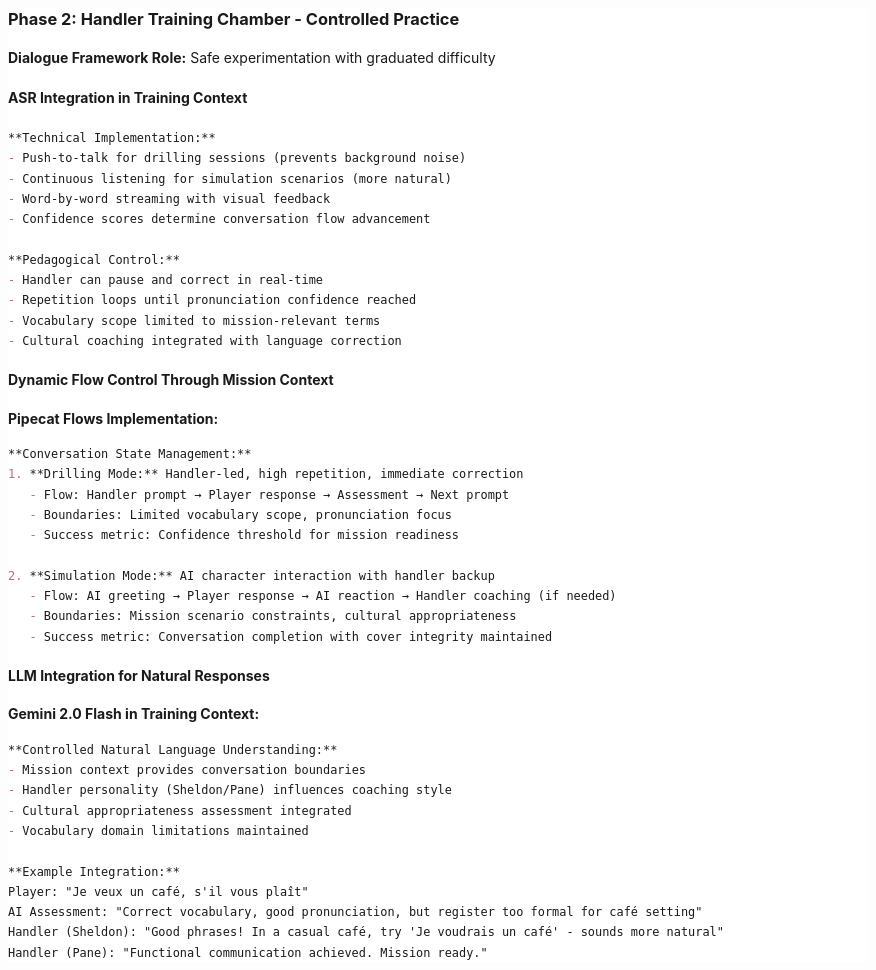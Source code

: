 ### Phase 2: Handler Training Chamber - Controlled Practice

**Dialogue Framework Role:** Safe experimentation with graduated difficulty

#### ASR Integration in Training Context

```markdown
**Technical Implementation:**
- Push-to-talk for drilling sessions (prevents background noise)
- Continuous listening for simulation scenarios (more natural)
- Word-by-word streaming with visual feedback
- Confidence scores determine conversation flow advancement

**Pedagogical Control:**
- Handler can pause and correct in real-time
- Repetition loops until pronunciation confidence reached
- Vocabulary scope limited to mission-relevant terms
- Cultural coaching integrated with language correction
```

#### Dynamic Flow Control Through Mission Context

**Pipecat Flows Implementation:**

```markdown
**Conversation State Management:**
1. **Drilling Mode:** Handler-led, high repetition, immediate correction
   - Flow: Handler prompt → Player response → Assessment → Next prompt
   - Boundaries: Limited vocabulary scope, pronunciation focus
   - Success metric: Confidence threshold for mission readiness

2. **Simulation Mode:** AI character interaction with handler backup
   - Flow: AI greeting → Player response → AI reaction → Handler coaching (if needed)
   - Boundaries: Mission scenario constraints, cultural appropriateness
   - Success metric: Conversation completion with cover integrity maintained
```

#### LLM Integration for Natural Responses

**Gemini 2.0 Flash in Training Context:**

```markdown
**Controlled Natural Language Understanding:**
- Mission context provides conversation boundaries
- Handler personality (Sheldon/Pane) influences coaching style
- Cultural appropriateness assessment integrated
- Vocabulary domain limitations maintained

**Example Integration:**
Player: "Je veux un café, s'il vous plaît"
AI Assessment: "Correct vocabulary, good pronunciation, but register too formal for café setting"
Handler (Sheldon): "Good phrases! In a casual café, try 'Je voudrais un café' - sounds more natural"
Handler (Pane): "Functional communication achieved. Mission ready."
```
